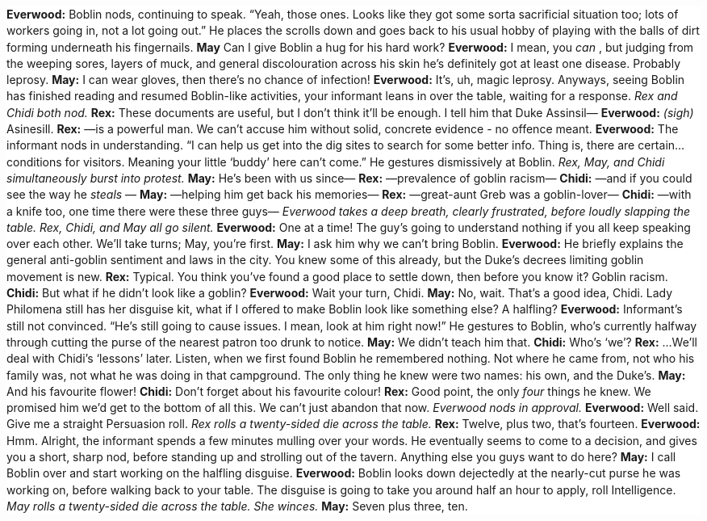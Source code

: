 **Everwood:** Boblin nods, continuing to speak. “Yeah, those ones. Looks like they got some sorta sacrificial situation too; lots of workers going in, not a lot going out.” He places the scrolls down and goes back to his usual hobby of playing with the balls of dirt forming underneath his fingernails.
**May** Can I give Boblin a hug for his hard work?
**Everwood:** I mean, you _can_ , but judging from the weeping sores, layers of muck, and general discolouration across his skin he’s definitely got at least one disease. Probably leprosy.
**May:** I can wear gloves, then there’s no chance of infection!
**Everwood:** It’s, uh, magic leprosy. Anyways, seeing Boblin has finished reading and resumed Boblin-like activities, your informant leans in over the table, waiting for a response.
_Rex and Chidi both nod._
**Rex:** These documents are useful, but I don’t think it’ll be enough. I tell him that Duke Assinsil—
**Everwood:** _(sigh)_ Asinesill.
**Rex:** —is a powerful man. We can’t accuse him without solid, concrete evidence - no offence meant.
**Everwood:** The informant nods in understanding. “I can help us get into the dig sites to search for some better info. Thing is, there are certain… conditions for visitors. Meaning your little ‘buddy’ here can’t come.” He gestures dismissively at Boblin.
_Rex, May, and Chidi simultaneously burst into protest._
**May:** He’s been with us since—
**Rex:** —prevalence of goblin racism—
**Chidi:** —and if you could see the way he _steals_ —
**May:** —helping him get back his memories—
**Rex:** —great-aunt Greb was a goblin-lover—
**Chidi:** —with a knife too, one time there were these three guys—
_Everwood takes a deep breath, clearly frustrated, before loudly slapping the table. Rex, Chidi, and May all go silent._
**Everwood:** One at a time! The guy’s going to understand nothing if you all keep speaking over each other. We’ll take turns; May, you’re first.
**May:** I ask him why we can’t bring Boblin.
**Everwood:** He briefly explains the general anti-goblin sentiment and laws in the city. You knew some of this already, but the Duke’s decrees limiting goblin movement is new.
**Rex:** Typical. You think you’ve found a good place to settle down, then before you know it? Goblin racism.
**Chidi:** But what if he didn’t look like a goblin?
**Everwood:** Wait your turn, Chidi.
**May:** No, wait. That’s a good idea, Chidi. Lady Philomena still has her disguise kit, what if I offered to make Boblin look like something else? A halfling?
**Everwood:** Informant’s still not convinced. “He’s still going to cause issues. I mean, look at him right now!” He gestures to Boblin, who’s currently halfway through cutting the purse of the nearest patron too drunk to notice.
**May:** We didn’t teach him that.
**Chidi:** Who’s ‘we’?
**Rex:** …We’ll deal with Chidi’s ‘lessons’ later. Listen, when we first found Boblin he remembered nothing. Not where he came from, not who his family was, not what he was doing in that campground. The only thing he knew were two names: his own, and the Duke’s.
**May:** And his favourite flower!
**Chidi:** Don’t forget about his favourite colour!
**Rex:** Good point, the only _four_ things he knew. We promised him we’d get to the bottom of all this. We can’t just abandon that now.
_Everwood nods in approval._
**Everwood:** Well said. Give me a straight Persuasion roll.
_Rex rolls a twenty-sided die across the table._
**Rex:** Twelve, plus two, that’s fourteen.
**Everwood:** Hmm. Alright, the informant spends a few minutes mulling over your words. He eventually seems to come to a decision, and gives you a short, sharp nod, before standing up and strolling out of the tavern. Anything else you guys want to do here?
**May:** I call Boblin over and start working on the halfling disguise.
**Everwood:** Boblin looks down dejectedly at the nearly-cut purse he was working on, before walking back to your table. The disguise is going to take you around half an hour to apply, roll Intelligence.
_May rolls a twenty-sided die across the table. She winces._
**May:** Seven plus three, ten.